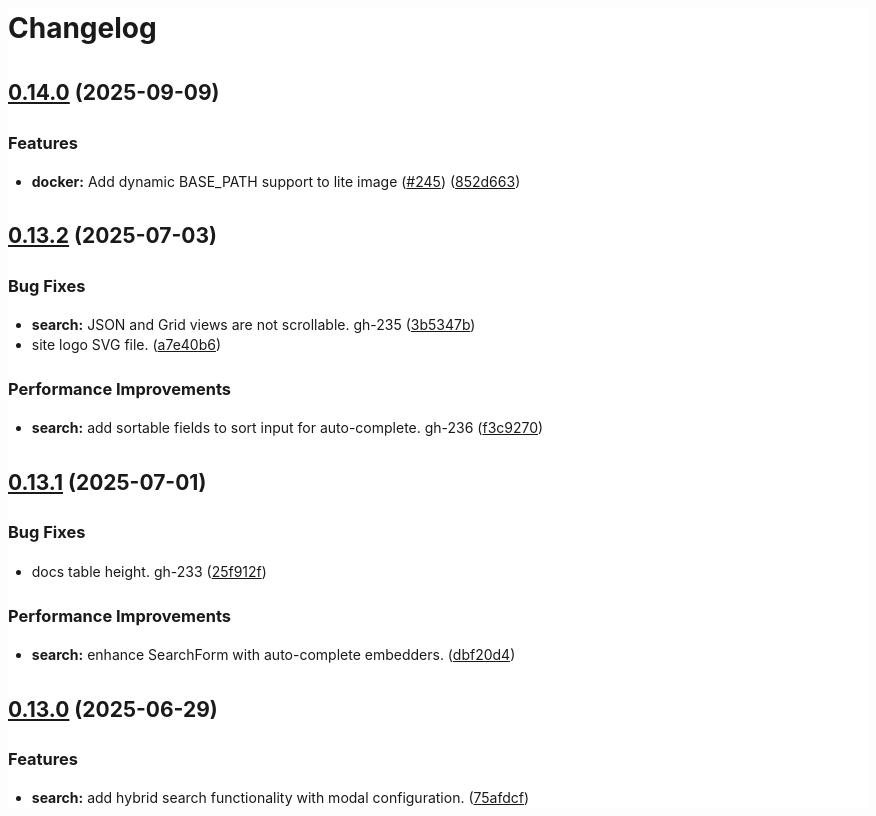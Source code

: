 # Changelog

## [0.14.0](https://github.com/riccox/meilisearch-ui/compare/v0.13.2...v0.14.0) (2025-09-09)


### Features

* **docker:** Add dynamic BASE_PATH support to lite image ([#245](https://github.com/riccox/meilisearch-ui/issues/245)) ([852d663](https://github.com/riccox/meilisearch-ui/commit/852d6635712d13516655499c16023f74308e2e3a))

## [0.13.2](https://github.com/riccox/meilisearch-ui/compare/v0.13.1...v0.13.2) (2025-07-03)


### Bug Fixes

* **search:** JSON and Grid views are not scrollable. gh-235 ([3b5347b](https://github.com/riccox/meilisearch-ui/commit/3b5347be43871871394c1e6e2c47eec532691520))
* site logo SVG file. ([a7e40b6](https://github.com/riccox/meilisearch-ui/commit/a7e40b64b97b36ddfe750b339bf549ffdfe9d25d))


### Performance Improvements

* **search:** add sortable fields to sort input for auto-complete. gh-236 ([f3c9270](https://github.com/riccox/meilisearch-ui/commit/f3c9270c760ea5998f8abd8b4ba0422503ce7723))

## [0.13.1](https://github.com/riccox/meilisearch-ui/compare/v0.13.0...v0.13.1) (2025-07-01)


### Bug Fixes

* docs table height. gh-233 ([25f912f](https://github.com/riccox/meilisearch-ui/commit/25f912fd265f3e504767235f194e1af6ed9f48ae))


### Performance Improvements

* **search:** enhance SearchForm with auto-complete embedders. ([dbf20d4](https://github.com/riccox/meilisearch-ui/commit/dbf20d4a247db92d64e4f0d222318fceed85aa25))

## [0.13.0](https://github.com/riccox/meilisearch-ui/compare/v0.12.4...v0.13.0) (2025-06-29)


### Features

* **search:** add hybrid search functionality with modal configuration. ([75afdcf](https://github.com/riccox/meilisearch-ui/commit/75afdcf736fc2313f5fb016cb69a6cdc99a8a527))

